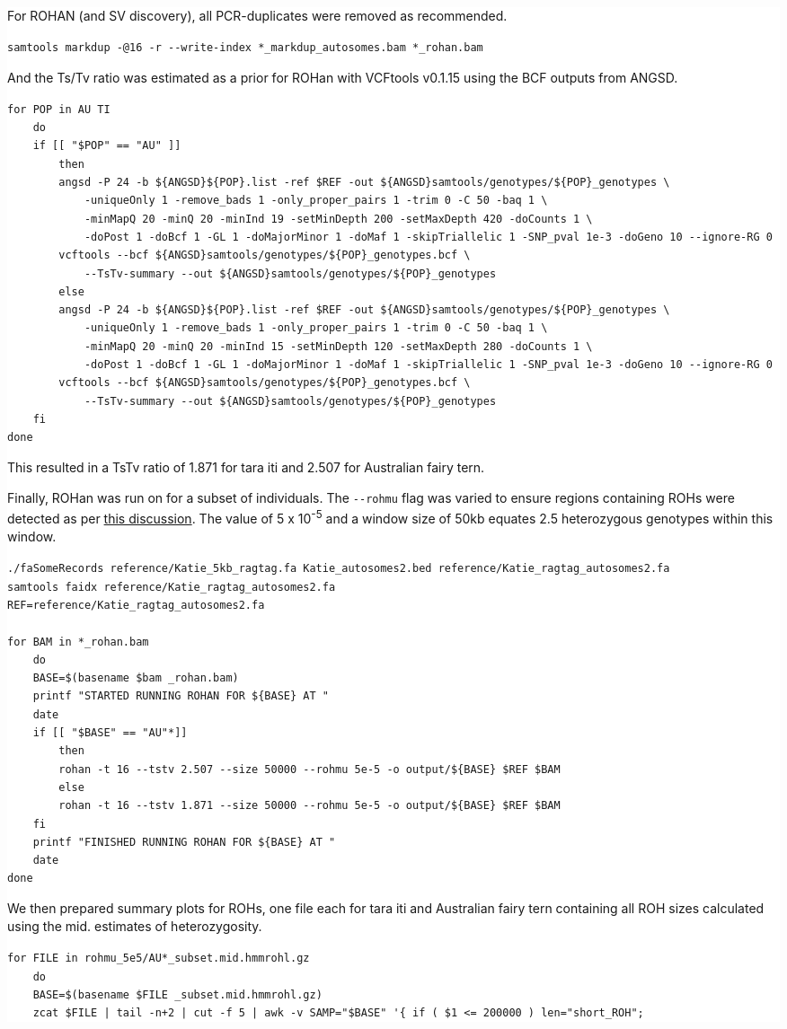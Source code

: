 For ROHAN (and SV discovery), all PCR-duplicates were removed as recommended.  
```
samtools markdup -@16 -r --write-index *_markdup_autosomes.bam *_rohan.bam
```
And the Ts/Tv ratio was estimated as a prior for ROHan with VCFtools v0.1.15 using the BCF outputs from ANGSD.
```
for POP in AU TI
    do
    if [[ "$POP" == "AU" ]]
        then
        angsd -P 24 -b ${ANGSD}${POP}.list -ref $REF -out ${ANGSD}samtools/genotypes/${POP}_genotypes \
            -uniqueOnly 1 -remove_bads 1 -only_proper_pairs 1 -trim 0 -C 50 -baq 1 \
            -minMapQ 20 -minQ 20 -minInd 19 -setMinDepth 200 -setMaxDepth 420 -doCounts 1 \
            -doPost 1 -doBcf 1 -GL 1 -doMajorMinor 1 -doMaf 1 -skipTriallelic 1 -SNP_pval 1e-3 -doGeno 10 --ignore-RG 0
        vcftools --bcf ${ANGSD}samtools/genotypes/${POP}_genotypes.bcf \
            --TsTv-summary --out ${ANGSD}samtools/genotypes/${POP}_genotypes
        else
        angsd -P 24 -b ${ANGSD}${POP}.list -ref $REF -out ${ANGSD}samtools/genotypes/${POP}_genotypes \
            -uniqueOnly 1 -remove_bads 1 -only_proper_pairs 1 -trim 0 -C 50 -baq 1 \
            -minMapQ 20 -minQ 20 -minInd 15 -setMinDepth 120 -setMaxDepth 280 -doCounts 1 \
            -doPost 1 -doBcf 1 -GL 1 -doMajorMinor 1 -doMaf 1 -skipTriallelic 1 -SNP_pval 1e-3 -doGeno 10 --ignore-RG 0
        vcftools --bcf ${ANGSD}samtools/genotypes/${POP}_genotypes.bcf \
            --TsTv-summary --out ${ANGSD}samtools/genotypes/${POP}_genotypes
    fi
done
```
This resulted in a TsTv ratio of 1.871 for tara iti and 2.507 for Australian fairy tern.  

Finally, ROHan was run on for a subset of individuals. The `--rohmu` flag was varied to ensure regions containing ROHs were detected as per [this discussion](https://github.com/grenaud/ROHan/issues/12#issuecomment-1935539239). The value of 5 x 10<sup>-5</sup> and a window size of 50kb equates 2.5 heterozygous genotypes within this window.  
```
./faSomeRecords reference/Katie_5kb_ragtag.fa Katie_autosomes2.bed reference/Katie_ragtag_autosomes2.fa
samtools faidx reference/Katie_ragtag_autosomes2.fa
REF=reference/Katie_ragtag_autosomes2.fa

for BAM in *_rohan.bam
    do
    BASE=$(basename $bam _rohan.bam)
    printf "STARTED RUNNING ROHAN FOR ${BASE} AT "
    date
    if [[ "$BASE" == "AU"*]]
        then
        rohan -t 16 --tstv 2.507 --size 50000 --rohmu 5e-5 -o output/${BASE} $REF $BAM
        else
        rohan -t 16 --tstv 1.871 --size 50000 --rohmu 5e-5 -o output/${BASE} $REF $BAM
    fi
    printf "FINISHED RUNNING ROHAN FOR ${BASE} AT "
    date
done
```
We then prepared summary plots for ROHs, one file each for tara iti and Australian fairy tern containing all ROH sizes calculated using the mid. estimates of heterozygosity.  
```
for FILE in rohmu_5e5/AU*_subset.mid.hmmrohl.gz
    do
    BASE=$(basename $FILE _subset.mid.hmmrohl.gz)
    zcat $FILE | tail -n+2 | cut -f 5 | awk -v SAMP="$BASE" '{ if ( $1 <= 200000 ) len="short_ROH";
```